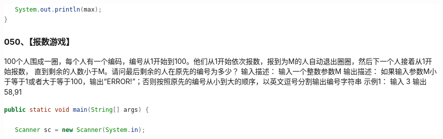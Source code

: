 ```java
   System.out.println(max);
}
```

### 050、【报数游戏】

100个人围成一圈，每个人有一个编码，编号从1开始到100。他们从1开始依次报数，报到为M的人自动退出圈圈，然后下一个人接着从1开始报数，
直到剩余的人数小于M。请问最后剩余的人在原先的编号为多少？
输入描述：
输入一个整数参数M
输出描述：
如果输入参数M小于等于1或者大于等于100，输出“ERROR!”；否则按照原先的编号从小到大的顺序，以英文逗号分割输出编号字符串
示例1：
输入
3
输出
58,91

```java
public static void main(String[] args) {

   Scanner sc = new Scanner(System.in);

